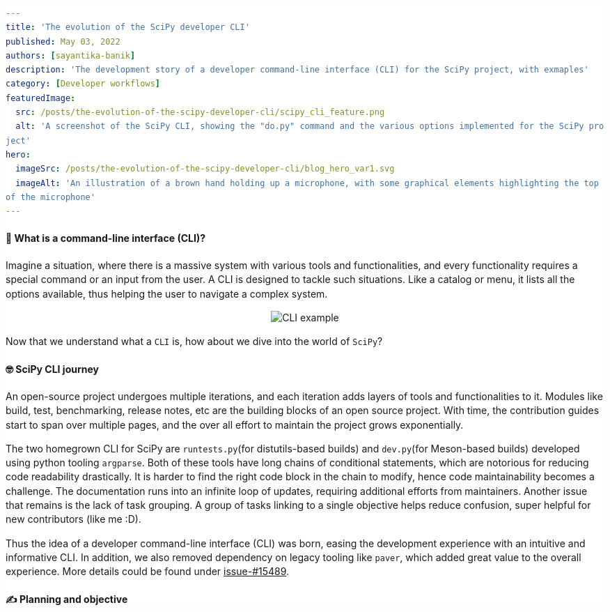 ```yaml
---
title: 'The evolution of the SciPy developer CLI'
published: May 03, 2022
authors: [sayantika-banik]
description: 'The development story of a developer command-line interface (CLI) for the SciPy project, with exmaples'
category: [Developer workflows]
featuredImage:
  src: /posts/the-evolution-of-the-scipy-developer-cli/scipy_cli_feature.png
  alt: 'A screenshot of the SciPy CLI, showing the "do.py" command and the various options implemented for the SciPy project'
hero:
  imageSrc: /posts/the-evolution-of-the-scipy-developer-cli/blog_hero_var1.svg
  imageAlt: 'An illustration of a brown hand holding up a microphone, with some graphical elements highlighting the top of the microphone'
---
```


#### 🤔 What is a command-line interface (CLI)?

Imagine a situation, where there is a massive system with various tools and functionalities, and every functionality requires a special command or an input from the user. A CLI is designed to tackle such situations. Like a catalog or menu, it lists all the options available, thus helping the user to navigate a complex system.

<p align="center">
  <img alt="CLI example" src="https://user-images.githubusercontent.com/17350312/166633508-a2795c44-30bc-4a5b-8043-65beab71d31f.png" />
</p>

Now that we understand what a `CLI` is, how about we dive into the world of `SciPy`?

#### 🤓 SciPy CLI journey

An open-source project undergoes multiple iterations, and each iteration adds layers of tools and functionalities to it. Modules like build, test, benchmarking, release notes, etc are the building blocks of an open source project. With time, the contribution guides start to span over multiple pages, and the over all effort to maintain the project grows exponentially.

The two homegrown CLI for SciPy are `runtests.py`(for distutils-based builds) and `dev.py`(for Meson-based builds) developed using python tooling `argparse`.
Both of these tools have long chains of conditional statements, which are notorious for reducing code readability drastically. It is harder to find the right code block in the chain to modify, hence code maintainability becomes a challenge. The documentation runs into an infinite loop of updates, requiring additional efforts from maintainers. Another issue that remains is the lack of task grouping. A group of tasks linking to a single objective helps reduce confusion, super helpful for new contributors (like me :D).

Thus the idea of a developer command-line interface (CLI) was born, easing the development experience with an intuitive and informative CLI. In addition, we also removed dependency on legacy tooling like `paver`, which added great value to the overall experience. More details could be found under [issue-#15489](https://github.com/scipy/scipy/issues/15489).

#### ✍️ Planning and objective
